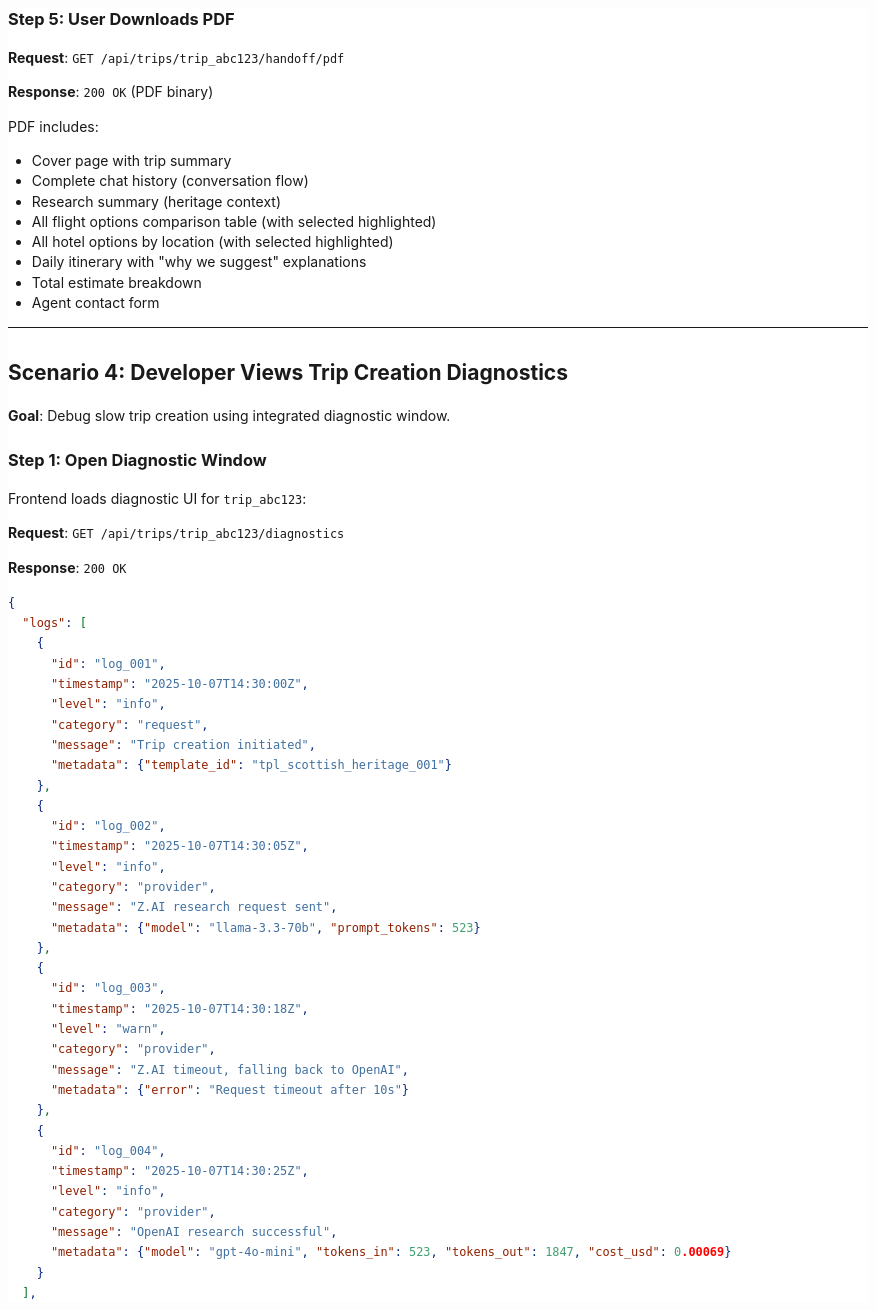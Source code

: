 ### Step 5: User Downloads PDF

**Request**: `GET /api/trips/trip_abc123/handoff/pdf`

**Response**: `200 OK` (PDF binary)

PDF includes:
- Cover page with trip summary
- Complete chat history (conversation flow)
- Research summary (heritage context)
- All flight options comparison table (with selected highlighted)
- All hotel options by location (with selected highlighted)
- Daily itinerary with "why we suggest" explanations
- Total estimate breakdown
- Agent contact form

---

## Scenario 4: Developer Views Trip Creation Diagnostics

**Goal**: Debug slow trip creation using integrated diagnostic window.

### Step 1: Open Diagnostic Window

Frontend loads diagnostic UI for `trip_abc123`:

**Request**: `GET /api/trips/trip_abc123/diagnostics`

**Response**: `200 OK`
```json
{
  "logs": [
    {
      "id": "log_001",
      "timestamp": "2025-10-07T14:30:00Z",
      "level": "info",
      "category": "request",
      "message": "Trip creation initiated",
      "metadata": {"template_id": "tpl_scottish_heritage_001"}
    },
    {
      "id": "log_002",
      "timestamp": "2025-10-07T14:30:05Z",
      "level": "info",
      "category": "provider",
      "message": "Z.AI research request sent",
      "metadata": {"model": "llama-3.3-70b", "prompt_tokens": 523}
    },
    {
      "id": "log_003",
      "timestamp": "2025-10-07T14:30:18Z",
      "level": "warn",
      "category": "provider",
      "message": "Z.AI timeout, falling back to OpenAI",
      "metadata": {"error": "Request timeout after 10s"}
    },
    {
      "id": "log_004",
      "timestamp": "2025-10-07T14:30:25Z",
      "level": "info",
      "category": "provider",
      "message": "OpenAI research successful",
      "metadata": {"model": "gpt-4o-mini", "tokens_in": 523, "tokens_out": 1847, "cost_usd": 0.00069}
    }
  ],
```